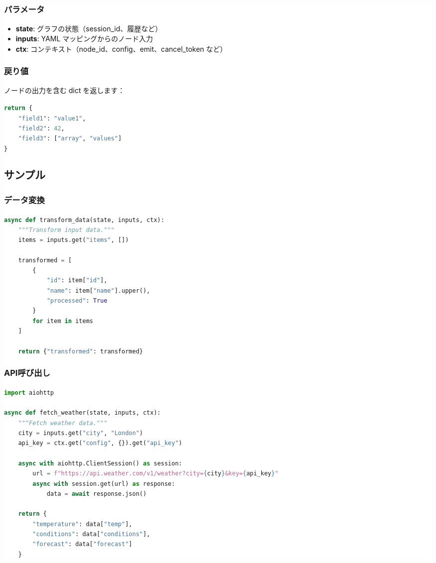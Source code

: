 ### パラメータ

- **state**: グラフの状態（session_id、履歴など）
- **inputs**: YAML マッピングからのノード入力
- **ctx**: コンテキスト（node_id、config、emit、cancel_token など）

### 戻り値

ノードの出力を含む dict を返します：

```python
return {
    "field1": "value1",
    "field2": 42,
    "field3": ["array", "values"]
}
```

## サンプル

### データ変換

```python
async def transform_data(state, inputs, ctx):
    """Transform input data."""
    items = inputs.get("items", [])
    
    transformed = [
        {
            "id": item["id"],
            "name": item["name"].upper(),
            "processed": True
        }
        for item in items
    ]
    
    return {"transformed": transformed}
```

### API呼び出し

```python
import aiohttp

async def fetch_weather(state, inputs, ctx):
    """Fetch weather data."""
    city = inputs.get("city", "London")
    api_key = ctx.get("config", {}).get("api_key")
    
    async with aiohttp.ClientSession() as session:
        url = f"https://api.weather.com/v1/weather?city={city}&key={api_key}"
        async with session.get(url) as response:
            data = await response.json()
    
    return {
        "temperature": data["temp"],
        "conditions": data["conditions"],
        "forecast": data["forecast"]
    }
```
